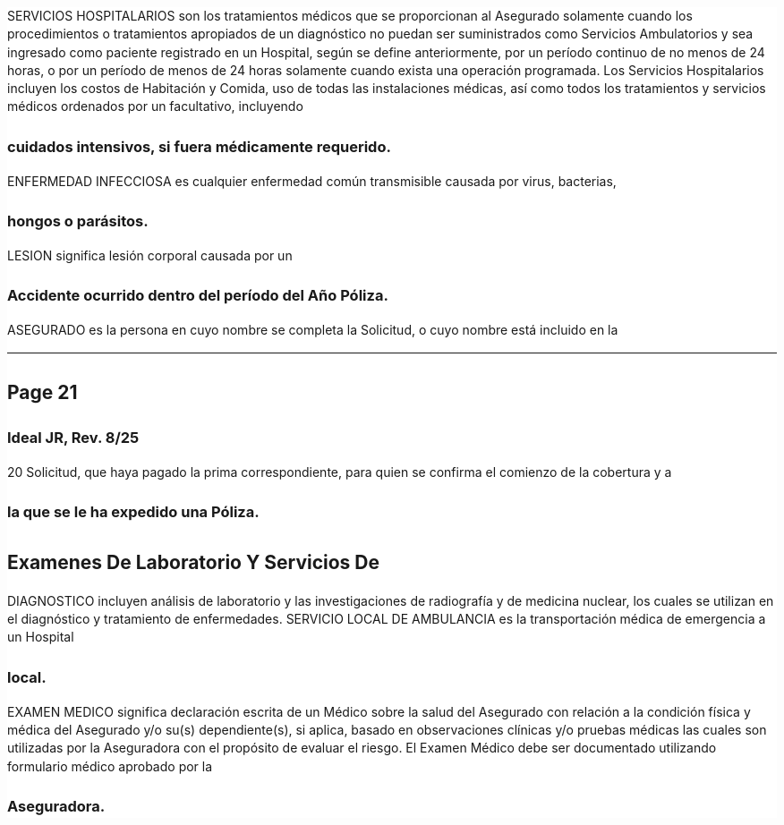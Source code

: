 SERVICIOS HOSPITALARIOS son los tratamientos
médicos que se proporcionan al Asegurado solamente
cuando los procedimientos o tratamientos apropiados
de un diagnóstico no puedan ser suministrados como
Servicios Ambulatorios y sea ingresado como paciente
registrado en un Hospital, según se define
anteriormente, por un período continuo de no menos de
24 horas, o por un período de menos de 24 horas
solamente cuando exista una operación programada.
Los Servicios Hospitalarios incluyen los costos de
Habitación y Comida, uso de todas las instalaciones
médicas, así como todos los tratamientos y servicios
médicos ordenados por un facultativo, incluyendo
### cuidados intensivos, si fuera médicamente requerido.

ENFERMEDAD INFECCIOSA es cualquier enfermedad
común transmisible causada por virus, bacterias,
### hongos o parásitos.

LESION significa lesión corporal causada por un
### Accidente ocurrido dentro del período del Año Póliza.

ASEGURADO es la persona en cuyo nombre se
completa la Solicitud, o cuyo nombre está incluido en la

---

## Page 21

### Ideal JR, Rev. 8/25

20
Solicitud, que haya pagado la prima correspondiente,
para quien se confirma el comienzo de la cobertura y a
### la que se le ha expedido una Póliza.

## Examenes De Laboratorio Y Servicios De
DIAGNOSTICO incluyen análisis de laboratorio y las
investigaciones de radiografía y de medicina nuclear,
los cuales se utilizan en el diagnóstico y tratamiento de
enfermedades.
SERVICIO LOCAL DE AMBULANCIA es la
transportación médica de emergencia a un Hospital
### local.

EXAMEN MEDICO significa declaración escrita de un
Médico sobre la salud del Asegurado con relación a la
condición física y médica del Asegurado y/o su(s)
dependiente(s), si aplica, basado en observaciones
clínicas y/o pruebas médicas las cuales son utilizadas
por la Aseguradora con el propósito de evaluar el
riesgo. El Examen Médico debe ser documentado
utilizando formulario médico aprobado por la
### Aseguradora.

